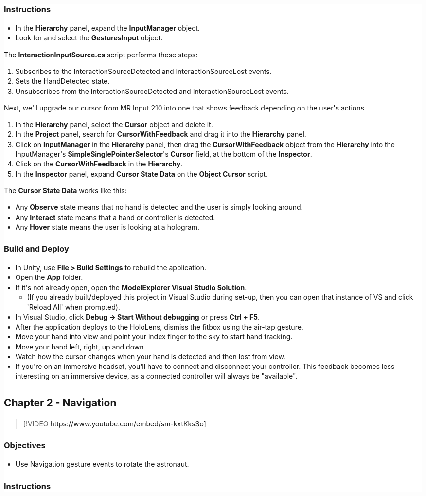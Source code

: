 ### Instructions

* In the **Hierarchy** panel, expand the **InputManager** object.
* Look for and select the **GesturesInput** object.

The **InteractionInputSource.cs** script performs these steps:

1. Subscribes to the InteractionSourceDetected and InteractionSourceLost events.
2. Sets the HandDetected state.
3. Unsubscribes from the InteractionSourceDetected and InteractionSourceLost events.

Next, we'll upgrade our cursor from [MR Input 210](holograms-210.md) into one that shows feedback depending on the user's actions.

1. In the **Hierarchy** panel, select the **Cursor** object and delete it.
2. In the **Project** panel, search for **CursorWithFeedback** and drag it into the **Hierarchy** panel.
3. Click on **InputManager** in the **Hierarchy** panel, then drag the **CursorWithFeedback** object from the **Hierarchy** into the InputManager's **SimpleSinglePointerSelector**'s **Cursor** field, at the bottom of the **Inspector**.
4. Click on the **CursorWithFeedback** in the **Hierarchy**.
5. In the **Inspector** panel, expand **Cursor State Data** on the **Object Cursor** script.

The **Cursor State Data** works like this:

* Any **Observe** state means that no hand is detected and the user is simply looking around.
* Any **Interact** state means that a hand or controller is detected.
* Any **Hover** state means the user is looking at a hologram.

### Build and Deploy

* In Unity, use **File > Build Settings** to rebuild the application.
* Open the **App** folder.
* If it's not already open, open the **ModelExplorer Visual Studio Solution**.
  * (If you already built/deployed this project in Visual Studio during set-up, then you can open that instance of VS and click 'Reload All' when prompted).
* In Visual Studio, click **Debug -> Start Without debugging** or press **Ctrl + F5**.
* After the application deploys to the HoloLens, dismiss the fitbox using the air-tap gesture.
* Move your hand into view and point your index finger to the sky to start hand tracking.
* Move your hand left, right, up and down.
* Watch how the cursor changes when your hand is detected and then lost from view.
* If you're on an immersive headset, you'll have to connect and disconnect your controller. This feedback becomes less interesting on an immersive device, as a connected controller will always be "available".

## Chapter 2 - Navigation

>[!VIDEO https://www.youtube.com/embed/sm-kxtKksSo]

### Objectives

* Use Navigation gesture events to rotate the astronaut.

### Instructions
